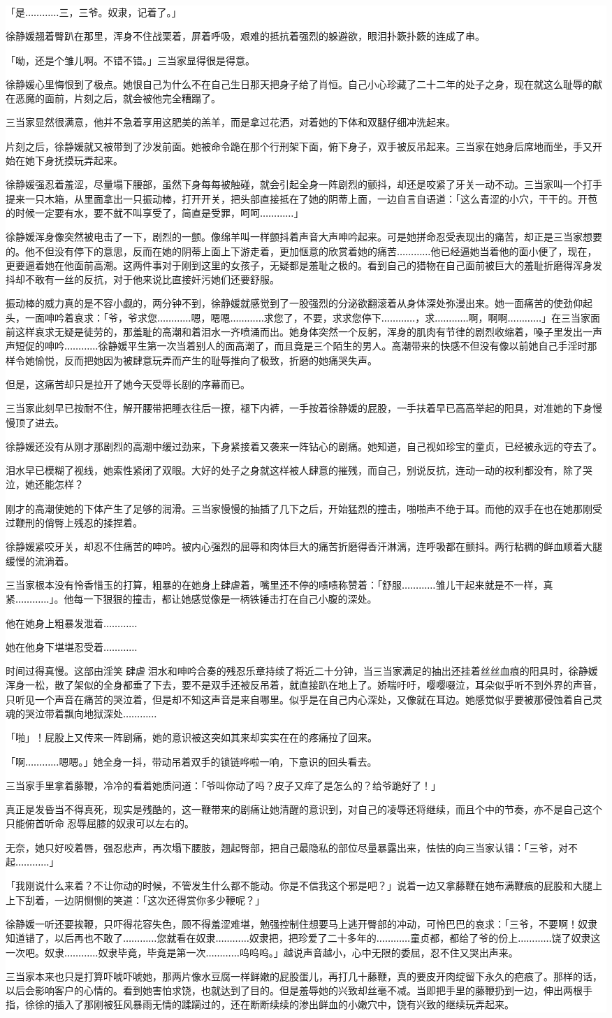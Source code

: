 「是…………三，三爷。奴隶，记着了。」

徐静媛翘着臀趴在那里，浑身不住战栗着，屏着呼吸，艰难的抵抗着强烈的躲避欲，眼泪扑簌扑簌的连成了串。

「呦，还是个雏儿啊。不错不错。」三当家显得很是得意。

徐静媛心里悔恨到了极点。她恨自己为什么不在自己生日那天把身子给了肖恒。自己小心珍藏了二十二年的处子之身，现在就这么耻辱的献在恶魔的面前，片刻之后，就会被他完全糟蹋了。

三当家显然很满意，他并不急着享用这肥美的羔羊，而是拿过花洒，对着她的下体和双腿仔细冲洗起来。

片刻之后，徐静媛就又被带到了沙发前面。她被命令跪在那个行刑架下面，俯下身子，双手被反吊起来。三当家在她身后席地而坐，手又开始在她下身抚摸玩弄起来。

徐静媛强忍着羞涩，尽量塌下腰部，虽然下身每每被触碰，就会引起全身一阵剧烈的颤抖，却还是咬紧了牙关一动不动。三当家叫一个打手提来一只木箱，从里面拿出一只振动棒，打开开关，把头部直接抵在了她的阴蒂上面，一边自言自语道：「这么青涩的小穴，干干的。开苞的时候一定要有水，要不就不叫享受了，简直是受罪，呵呵…………」

徐静媛浑身像突然被电击了一下，剧烈的一颤。像绵羊叫一样颤抖着声音大声呻吟起来。可是她拼命忍受表现出的痛苦，却正是三当家想要的。他不但没有停下的意思，反而在她的阴蒂上面上下游走着，更加惬意的欣赏着她的痛苦…………他已经逼她当着他的面小便了，现在，更要逼着她在他面前高潮。这两件事对于刚到这里的女孩子，无疑都是羞耻之极的。看到自己的猎物在自己面前被巨大的羞耻折磨得浑身发抖却不敢有一丝的反抗，对于他来说比直接奸污她们还要舒服。

振动棒的威力真的是不容小觑的，两分钟不到，徐静媛就感觉到了一股强烈的分泌欲翻滚着从身体深处弥漫出来。她一面痛苦的使劲仰起头，一面呻吟着哀求：「爷，爷求您…………嗯，嗯嗯…………求您了，不要，求求您停下…………，求…………啊，啊啊…………」在三当家面前这样哀求无疑是徒劳的，那羞耻的高潮和着泪水一齐喷涌而出。她身体突然一个反躬，浑身的肌肉有节律的剧烈收缩着，嗓子里发出一声声短促的呻吟…………徐静媛平生第一次当着别人的面高潮了，而且竟是三个陌生的男人。高潮带来的快感不但没有像以前她自己手淫时那样令她愉悦，反而把她因为被肆意玩弄而产生的耻辱推向了极致，折磨的她痛哭失声。

但是，这痛苦却只是拉开了她今天受辱长剧的序幕而已。

三当家此刻早已按耐不住，解开腰带把睡衣往后一撩，褪下内裤，一手按着徐静媛的屁股，一手扶着早已高高举起的阳具，对准她的下身慢慢顶了进去。

徐静媛还没有从刚才那剧烈的高潮中缓过劲来，下身紧接着又袭来一阵钻心的剧痛。她知道，自己视如珍宝的童贞，已经被永远的夺去了。

泪水早已模糊了视线，她索性紧闭了双眼。大好的处子之身就这样被人肆意的摧残，而自己，别说反抗，连动一动的权利都没有，除了哭泣，她还能怎样？

刚才的高潮使她的下体产生了足够的润滑。三当家慢慢的抽插了几下之后，开始猛烈的撞击，啪啪声不绝于耳。而他的双手在也在她那刚受过鞭刑的俏臀上残忍的揉捏着。

徐静媛紧咬牙关，却忍不住痛苦的呻吟。被内心强烈的屈辱和肉体巨大的痛苦折磨得香汗淋漓，连呼吸都在颤抖。两行粘稠的鲜血顺着大腿缓慢的流淌着。

三当家根本没有怜香惜玉的打算，粗暴的在她身上肆虐着，嘴里还不停的啧啧称赞着：「舒服…………雏儿干起来就是不一样，真紧…………」。他每一下狠狠的撞击，都让她感觉像是一柄铁锤击打在自己小腹的深处。

他在她身上粗暴发泄着…………

她在他身下堪堪忍受着…………

时间过得真慢。这部由淫笑 肆虐 泪水和呻吟合奏的残忍乐章持续了将近二十分钟，当三当家满足的抽出还挂着丝丝血痕的阳具时，徐静媛浑身一松，散了架似的全身都垂了下去，要不是双手还被反吊着，就直接趴在地上了。娇喘吁吁，嘤嘤啜泣，耳朵似乎听不到外界的声音，只听见一个声音在痛苦的哭泣着，但是却不知这声音是来自哪里。似乎是在自己内心深处，又像就在耳边。她感觉似乎要被那侵蚀着自己灵魂的哭泣带着飘向地狱深处…………

「啪」！屁股上又传来一阵剧痛，她的意识被这突如其来却实实在在的疼痛拉了回来。

「啊…………嗯嗯。」她全身一抖，带动吊着双手的锁链哗啦一响，下意识的回头看去。

三当家手里拿着藤鞭，冷冷的看着她质问道：「爷叫你动了吗？皮子又痒了是怎么的？给爷跪好了！」

真正是发昏当不得真死，现实是残酷的，这一鞭带来的剧痛让她清醒的意识到，对自己的凌辱还将继续，而且个中的节奏，亦不是自己这个只能俯首听命 忍辱屈膝的奴隶可以左右的。

无奈，她只好咬着唇，强忍悲声，再次塌下腰肢，翘起臀部，把自己最隐私的部位尽量暴露出来，怯怯的向三当家认错：「三爷，对不起…………」

「我刚说什么来着？不让你动的时候，不管发生什么都不能动。你是不信我这个邪是吧？」说着一边又拿藤鞭在她布满鞭痕的屁股和大腿上上下刮着，一边阴恻恻的笑道：「这次还得赏你多少鞭呢？」

徐静媛一听还要挨鞭，只吓得花容失色，顾不得羞涩难堪，勉强控制住想要马上逃开臀部的冲动，可怜巴巴的哀求：「三爷，不要啊！奴隶知道错了，以后再也不敢了…………您就看在奴隶…………奴隶把，把珍爱了二十多年的…………童贞都，都给了爷的份上…………饶了奴隶这一次吧。奴隶…………奴隶毕竟，毕竟是第一次…………呜呜呜。」越说声音越小，心中无限的委屈，忍不住又哭出声来。

三当家本来也只是打算吓唬吓唬她，那两片像水豆腐一样鲜嫩的屁股蛋儿，再打几十藤鞭，真的要皮开肉绽留下永久的疤痕了。那样的话，以后会影响客户的心情的。看到她害怕求饶，也就达到了目的。但是羞辱她的兴致却丝毫不减。当即把手里的藤鞭扔到一边，伸出两根手指，徐徐的插入了那刚被狂风暴雨无情的蹂躏过的，还在断断续续的渗出鲜血的小嫩穴中，饶有兴致的继续玩弄起来。
